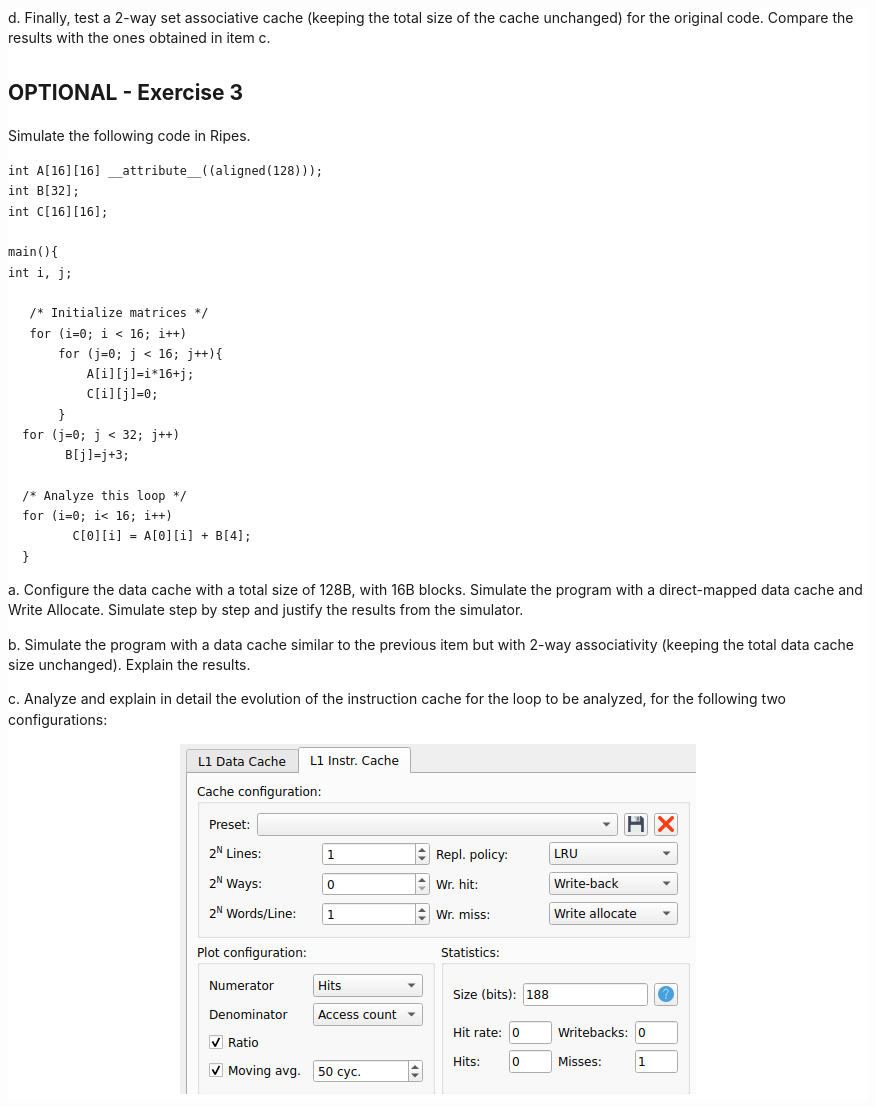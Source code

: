 d. Finally, test a 2-way set associative cache (keeping the total size of the cache unchanged) for the original code. Compare the results with the ones obtained in item c.


## OPTIONAL - Exercise 3
Simulate the following code in Ripes. 

```
int A[16][16] __attribute__((aligned(128)));
int B[32];
int C[16][16];

main(){
int i, j;

   /* Initialize matrices */
   for (i=0; i < 16; i++)
       for (j=0; j < 16; j++){
           A[i][j]=i*16+j;
           C[i][j]=0;
       }
  for (j=0; j < 32; j++)
       	B[j]=j+3;

  /* Analyze this loop */
  for (i=0; i< 16; i++)
     	 C[0][i] = A[0][i] + B[4];
  }
```

a. Configure the data cache with a total size of 128B, with 16B blocks. Simulate the program with a direct-mapped data cache and Write Allocate. Simulate step by step and justify the results from the simulator.

b. Simulate the program with a data cache similar to the previous item but with 2-way associativity (keeping the total data cache size unchanged). Explain the results.

c. Analyze and explain in detail the evolution of the instruction cache for the loop to be analyzed, for the following two configurations:

<p align="center">
  <img src="Images/Conf1.png" width=60% height=60%>
</p>
